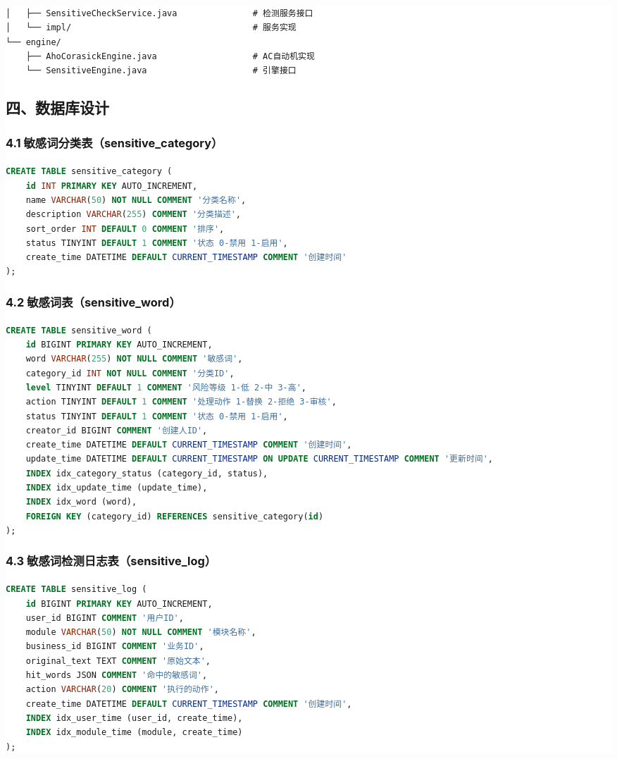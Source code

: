 ```
│   ├── SensitiveCheckService.java               # 检测服务接口
│   └── impl/                                    # 服务实现
└── engine/
    ├── AhoCorasickEngine.java                   # AC自动机实现
    └── SensitiveEngine.java                     # 引擎接口
```

## 四、数据库设计

### 4.1 敏感词分类表（sensitive_category）
```sql
CREATE TABLE sensitive_category (
    id INT PRIMARY KEY AUTO_INCREMENT,
    name VARCHAR(50) NOT NULL COMMENT '分类名称',
    description VARCHAR(255) COMMENT '分类描述',
    sort_order INT DEFAULT 0 COMMENT '排序',
    status TINYINT DEFAULT 1 COMMENT '状态 0-禁用 1-启用',
    create_time DATETIME DEFAULT CURRENT_TIMESTAMP COMMENT '创建时间'
);
```

### 4.2 敏感词表（sensitive_word）
```sql
CREATE TABLE sensitive_word (
    id BIGINT PRIMARY KEY AUTO_INCREMENT,
    word VARCHAR(255) NOT NULL COMMENT '敏感词',
    category_id INT NOT NULL COMMENT '分类ID',
    level TINYINT DEFAULT 1 COMMENT '风险等级 1-低 2-中 3-高',
    action TINYINT DEFAULT 1 COMMENT '处理动作 1-替换 2-拒绝 3-审核',
    status TINYINT DEFAULT 1 COMMENT '状态 0-禁用 1-启用',
    creator_id BIGINT COMMENT '创建人ID',
    create_time DATETIME DEFAULT CURRENT_TIMESTAMP COMMENT '创建时间',
    update_time DATETIME DEFAULT CURRENT_TIMESTAMP ON UPDATE CURRENT_TIMESTAMP COMMENT '更新时间',
    INDEX idx_category_status (category_id, status),
    INDEX idx_update_time (update_time),
    INDEX idx_word (word),
    FOREIGN KEY (category_id) REFERENCES sensitive_category(id)
);
```

### 4.3 敏感词检测日志表（sensitive_log）
```sql
CREATE TABLE sensitive_log (
    id BIGINT PRIMARY KEY AUTO_INCREMENT,
    user_id BIGINT COMMENT '用户ID',
    module VARCHAR(50) NOT NULL COMMENT '模块名称',
    business_id BIGINT COMMENT '业务ID',
    original_text TEXT COMMENT '原始文本',
    hit_words JSON COMMENT '命中的敏感词',
    action VARCHAR(20) COMMENT '执行的动作',
    create_time DATETIME DEFAULT CURRENT_TIMESTAMP COMMENT '创建时间',
    INDEX idx_user_time (user_id, create_time),
    INDEX idx_module_time (module, create_time)
);
```
